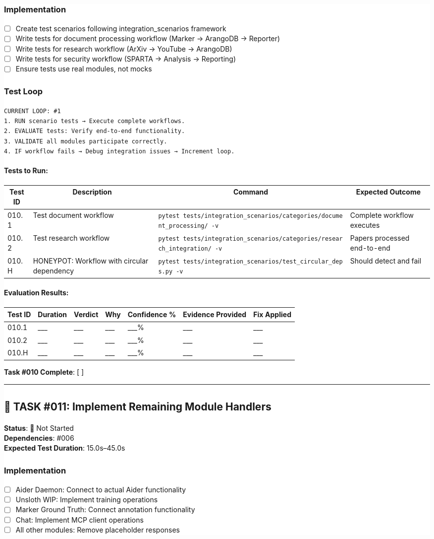 ### Implementation
- [ ] Create test scenarios following integration_scenarios framework
- [ ] Write tests for document processing workflow (Marker → ArangoDB → Reporter)
- [ ] Write tests for research workflow (ArXiv → YouTube → ArangoDB)
- [ ] Write tests for security workflow (SPARTA → Analysis → Reporting)
- [ ] Ensure tests use real modules, not mocks

### Test Loop
```
CURRENT LOOP: #1
1. RUN scenario tests → Execute complete workflows.
2. EVALUATE tests: Verify end-to-end functionality.
3. VALIDATE all modules participate correctly.
4. IF workflow fails → Debug integration issues → Increment loop.
```

#### Tests to Run:
| Test ID | Description | Command | Expected Outcome |
|---------|-------------|---------|------------------|
| 010.1   | Test document workflow | `pytest tests/integration_scenarios/categories/document_processing/ -v` | Complete workflow executes |
| 010.2   | Test research workflow | `pytest tests/integration_scenarios/categories/research_integration/ -v` | Papers processed end-to-end |
| 010.H   | HONEYPOT: Workflow with circular dependency | `pytest tests/integration_scenarios/test_circular_deps.py -v` | Should detect and fail |

#### Evaluation Results:
| Test ID | Duration | Verdict | Why | Confidence % | Evidence Provided | Fix Applied |
|---------|----------|---------|-----|--------------|-------------------|-------------|
| 010.1   | ___      | ___     | ___ | ___%         | ___               | ___         |
| 010.2   | ___      | ___     | ___ | ___%         | ___               | ___         |
| 010.H   | ___      | ___     | ___ | ___%         | ___               | ___         |

**Task #010 Complete**: [ ]  

---

## 🎯 TASK #011: Implement Remaining Module Handlers

**Status**: 🔄 Not Started  
**Dependencies**: #006  
**Expected Test Duration**: 15.0s–45.0s  

### Implementation
- [ ] Aider Daemon: Connect to actual Aider functionality
- [ ] Unsloth WIP: Implement training operations
- [ ] Marker Ground Truth: Connect annotation functionality
- [ ] Chat: Implement MCP client operations
- [ ] All other modules: Remove placeholder responses
